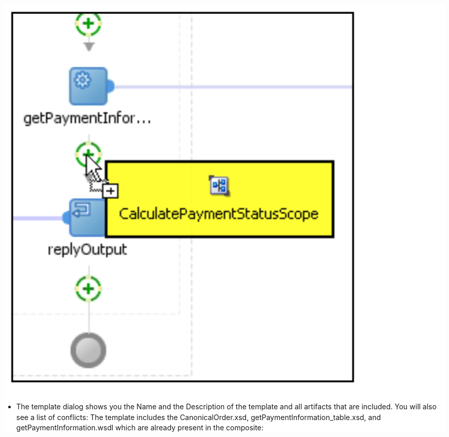 ![](images/2/custom-template2.png)

+ The template dialog shows you the Name and the Description of the template and all artifacts that are included. You will also see a list of conflicts: The template includes the CanonicalOrder.xsd, getPaymentInformation_table.xsd, and getPaymentInformation.wsdl which are already present in the composite:
